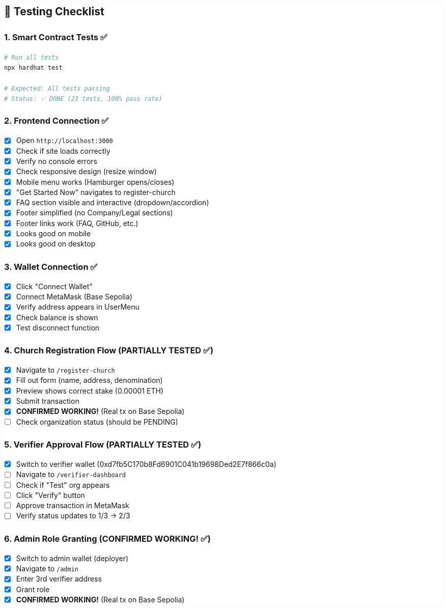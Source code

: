 
## 🧪 Testing Checklist

### **1. Smart Contract Tests** ✅
```bash
# Run all tests
npx hardhat test

# Expected: All tests passing
# Status: ✅ DONE (23 tests, 100% pass rate)
```

### **2. Frontend Connection** ✅
- [x] Open `http://localhost:3000`
- [x] Check if site loads correctly
- [x] Verify no console errors
- [x] Check responsive design (resize window)
- [x] Mobile menu works (Hamburger opens/closes)
- [x] "Get Started Now" navigates to register-church
- [x] FAQ section visible and interactive (dropdown/accordion)
- [x] Footer simplified (no Company/Legal sections)
- [x] Footer links work (FAQ, GitHub, etc.)
- [x] Looks good on mobile
- [x] Looks good on desktop

### **3. Wallet Connection** ✅
- [x] Click "Connect Wallet"
- [x] Connect MetaMask (Base Sepolia)
- [x] Verify address appears in UserMenu
- [x] Check balance is shown
- [x] Test disconnect function

### **4. Church Registration Flow** (PARTIALLY TESTED ✅)
- [x] Navigate to `/register-church`
- [x] Fill out form (name, address, denomination)
- [x] Preview shows correct stake (0.00001 ETH)
- [x] Submit transaction
- [x] **CONFIRMED WORKING!** (Real tx on Base Sepolia)
- [ ] Check organization status (should be PENDING)

### **5. Verifier Approval Flow** (PARTIALLY TESTED ✅)
- [x] Switch to verifier wallet (0xd7fb5C170b8Fd6901C041b19698Ded2E7f866c0a)
- [ ] Navigate to `/verifier-dashboard`
- [ ] Check if "Test" org appears
- [ ] Click "Verify" button
- [ ] Approve transaction in MetaMask
- [ ] Verify status updates to 1/3 → 2/3

### **6. Admin Role Granting** (CONFIRMED WORKING! ✅)
- [x] Switch to admin wallet (deployer)
- [x] Navigate to `/admin`
- [x] Enter 3rd verifier address
- [x] Grant role
- [x] **CONFIRMED WORKING!** (Real tx on Base Sepolia)
